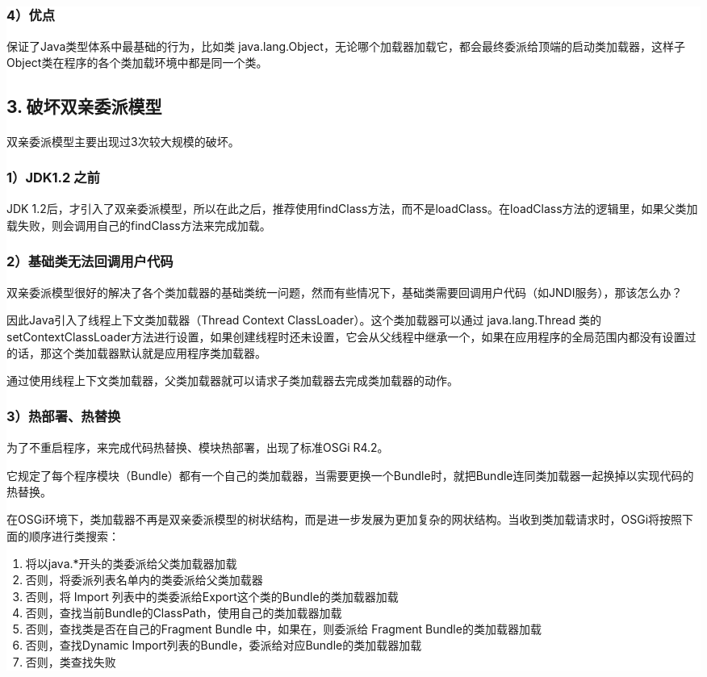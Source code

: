 ### 4）优点

保证了Java类型体系中最基础的行为，比如类 java.lang.Object，无论哪个加载器加载它，都会最终委派给顶端的启动类加载器，这样子Object类在程序的各个类加载环境中都是同一个类。


## 3. 破坏双亲委派模型

双亲委派模型主要出现过3次较大规模的破坏。

### 1）JDK1.2 之前

JDK 1.2后，才引入了双亲委派模型，所以在此之后，推荐使用findClass方法，而不是loadClass。在loadClass方法的逻辑里，如果父类加载失败，则会调用自己的findClass方法来完成加载。

### 2）基础类无法回调用户代码

双亲委派模型很好的解决了各个类加载器的基础类统一问题，然而有些情况下，基础类需要回调用户代码（如JNDI服务），那该怎么办？

因此Java引入了线程上下文类加载器（Thread Context ClassLoader）。这个类加载器可以通过 java.lang.Thread 类的 setContextClassLoader方法进行设置，如果创建线程时还未设置，它会从父线程中继承一个，如果在应用程序的全局范围内都没有设置过的话，那这个类加载器默认就是应用程序类加载器。

通过使用线程上下文类加载器，父类加载器就可以请求子类加载器去完成类加载器的动作。

### 3）热部署、热替换

为了不重启程序，来完成代码热替换、模块热部署，出现了标准OSGi R4.2。

它规定了每个程序模块（Bundle）都有一个自己的类加载器，当需要更换一个Bundle时，就把Bundle连同类加载器一起换掉以实现代码的热替换。

在OSGi环境下，类加载器不再是双亲委派模型的树状结构，而是进一步发展为更加复杂的网状结构。当收到类加载请求时，OSGi将按照下面的顺序进行类搜索：
1. 将以java.*开头的类委派给父类加载器加载
2. 否则，将委派列表名单内的类委派给父类加载器
3. 否则，将 Import 列表中的类委派给Export这个类的Bundle的类加载器加载
4. 否则，查找当前Bundle的ClassPath，使用自己的类加载器加载
5. 否则，查找类是否在自己的Fragment Bundle 中，如果在，则委派给 Fragment Bundle的类加载器加载
6. 否则，查找Dynamic Import列表的Bundle，委派给对应Bundle的类加载器加载
7. 否则，类查找失败
